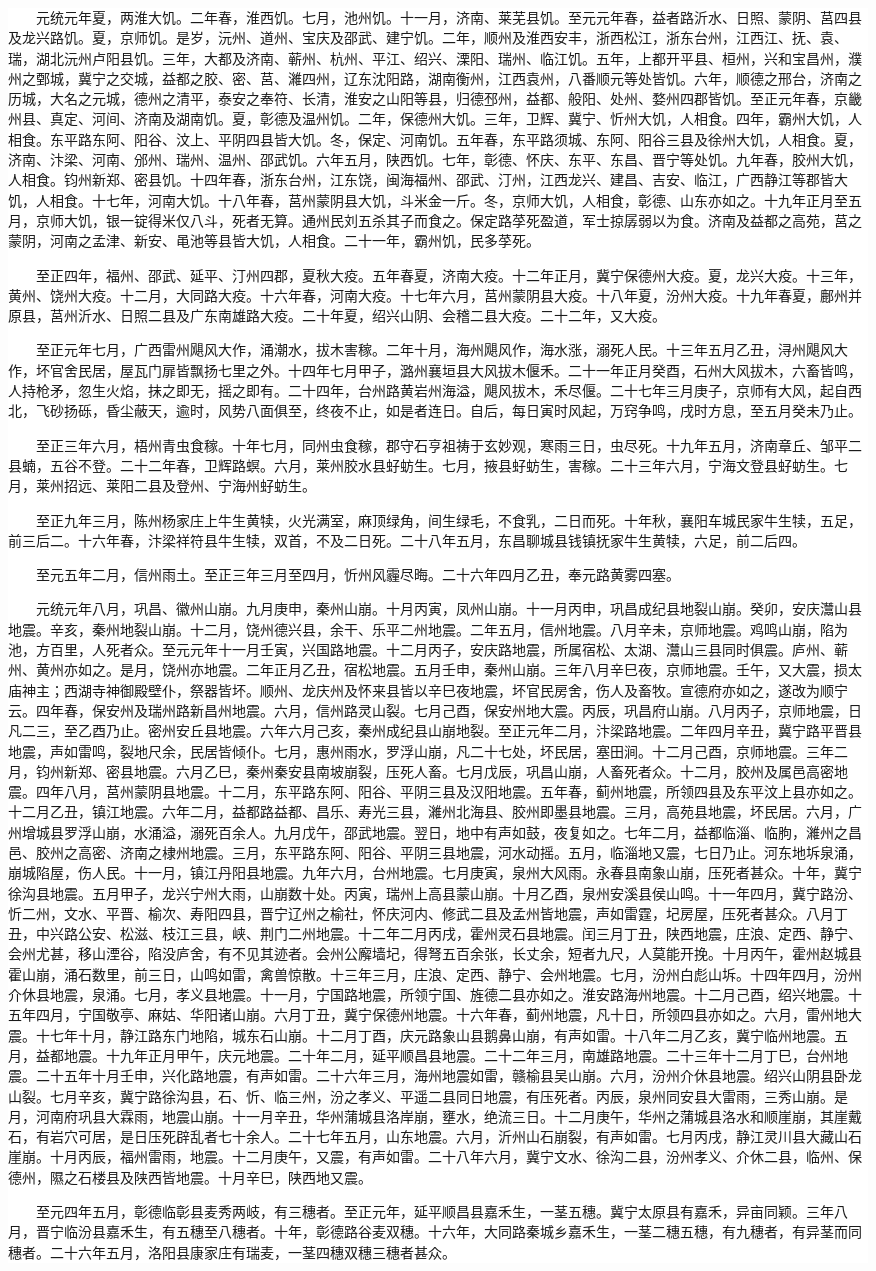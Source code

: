 　　元统元年夏，两淮大饥。二年春，淮西饥。七月，池州饥。十一月，济南、莱芜县饥。至元元年春，益者路沂水、日照、蒙阴、莒四县及龙兴路饥。夏，京师饥。是岁，沅州、道州、宝庆及邵武、建宁饥。二年，顺州及淮西安丰，浙西松江，浙东台州，江西江、抚、袁、瑞，湖北沅州卢阳县饥。三年，大都及济南、蕲州、杭州、平江、绍兴、溧阳、瑞州、临江饥。五年，上都开平县、桓州，兴和宝昌州，濮州之鄄城，冀宁之交城，益都之胶、密、莒、濰四州，辽东沈阳路，湖南衡州，江西袁州，八番顺元等处皆饥。六年，顺德之邢台，济南之历城，大名之元城，德州之清平，泰安之奉符、长清，淮安之山阳等县，归德邳州，益都、般阳、处州、婺州四郡皆饥。至正元年春，京畿州县、真定、河间、济南及湖南饥。夏，彰德及温州饥。二年，保德州大饥。三年，卫辉、冀宁、忻州大饥，人相食。四年，霸州大饥，人相食。东平路东阿、阳谷、汶上、平阴四县皆大饥。冬，保定、河南饥。五年春，东平路须城、东阿、阳谷三县及徐州大饥，人相食。夏，济南、汴梁、河南、邠州、瑞州、温州、邵武饥。六年五月，陕西饥。七年，彰德、怀庆、东平、东昌、晋宁等处饥。九年春，胶州大饥，人相食。钧州新郑、密县饥。十四年春，浙东台州，江东饶，闽海福州、邵武、汀州，江西龙兴、建昌、吉安、临江，广西静江等郡皆大饥，人相食。十七年，河南大饥。十八年春，莒州蒙阴县大饥，斗米金一斤。冬，京师大饥，人相食，彰德、山东亦如之。十九年正月至五月，京师大饥，银一锭得米仅八斗，死者无算。通州民刘五杀其子而食之。保定路莩死盈道，军士掠孱弱以为食。济南及益都之高苑，莒之蒙阴，河南之孟津、新安、黾池等县皆大饥，人相食。二十一年，霸州饥，民多莩死。

　　至正四年，福州、邵武、延平、汀州四郡，夏秋大疫。五年春夏，济南大疫。十二年正月，冀宁保德州大疫。夏，龙兴大疫。十三年，黄州、饶州大疫。十二月，大同路大疫。十六年春，河南大疫。十七年六月，莒州蒙阴县大疫。十八年夏，汾州大疫。十九年春夏，鄜州并原县，莒州沂水、日照二县及广东南雄路大疫。二十年夏，绍兴山阴、会稽二县大疫。二十二年，又大疫。

　　至正元年七月，广西雷州飓风大作，涌潮水，拔木害稼。二年十月，海州飓风作，海水涨，溺死人民。十三年五月乙丑，浔州飓风大作，坏官舍民居，屋瓦门扉皆飘扬七里之外。十四年七月甲子，潞州襄垣县大风拔木偃禾。二十一年正月癸酉，石州大风拔木，六畜皆鸣，人持枪矛，忽生火焰，抹之即无，摇之即有。二十四年，台州路黄岩州海溢，飓风拔木，禾尽偃。二十七年三月庚子，京师有大风，起自西北，飞砂扬砾，昏尘蔽天，逾时，风势八面俱至，终夜不止，如是者连日。自后，每日寅时风起，万窍争鸣，戌时方息，至五月癸未乃止。

　　至正三年六月，梧州青虫食稼。十年七月，同州虫食稼，郡守石亨祖祷于玄妙观，寒雨三日，虫尽死。十九年五月，济南章丘、邹平二县蝻，五谷不登。二十二年春，卫辉路螟。六月，莱州胶水县虸蚄生。七月，掖县虸蚄生，害稼。二十三年六月，宁海文登县虸蚄生。七月，莱州招远、莱阳二县及登州、宁海州虸蚄生。

　　至正九年三月，陈州杨家庄上牛生黄犊，火光满室，麻顶绿角，间生绿毛，不食乳，二日而死。十年秋，襄阳车城民家牛生犊，五足，前三后二。十六年春，汴梁祥符县牛生犊，双首，不及二日死。二十八年五月，东昌聊城县钱镇抚家牛生黄犊，六足，前二后四。

　　至元五年二月，信州雨土。至正三年三月至四月，忻州风霾尽晦。二十六年四月乙丑，奉元路黄雾四塞。

　　元统元年八月，巩昌、徽州山崩。九月庚申，秦州山崩。十月丙寅，凤州山崩。十一月丙申，巩昌成纪县地裂山崩。癸卯，安庆灊山县地震。辛亥，秦州地裂山崩。十二月，饶州德兴县，余干、乐平二州地震。二年五月，信州地震。八月辛未，京师地震。鸡鸣山崩，陷为池，方百里，人死者众。至元元年十一月壬寅，兴国路地震。十二月丙子，安庆路地震，所属宿松、太湖、灊山三县同时俱震。庐州、蕲州、黄州亦如之。是月，饶州亦地震。二年正月乙丑，宿松地震。五月壬申，秦州山崩。三年八月辛巳夜，京师地震。壬午，又大震，损太庙神主；西湖寺神御殿壁仆，祭器皆坏。顺州、龙庆州及怀来县皆以辛巳夜地震，坏官民房舍，伤人及畜牧。宣德府亦如之，遂改为顺宁云。四年春，保安州及瑞州路新昌州地震。六月，信州路灵山裂。七月己酉，保安州地大震。丙辰，巩昌府山崩。八月丙子，京师地震，日凡二三，至乙酉乃止。密州安丘县地震。六年六月己亥，秦州成纪县山崩地裂。至正元年二月，汴梁路地震。二年四月辛丑，冀宁路平晋县地震，声如雷鸣，裂地尺余，民居皆倾仆。七月，惠州雨水，罗浮山崩，凡二十七处，坏民居，塞田涧。十二月己酉，京师地震。三年二月，钧州新郑、密县地震。六月乙巳，秦州秦安县南坡崩裂，压死人畜。七月戊辰，巩昌山崩，人畜死者众。十二月，胶州及属邑高密地震。四年八月，莒州蒙阴县地震。十二月，东平路东阿、阳谷、平阴三县及汉阳地震。五年春，蓟州地震，所领四县及东平汶上县亦如之。十二月乙丑，镇江地震。六年二月，益都路益都、昌乐、寿光三县，濰州北海县、胶州即墨县地震。三月，高苑县地震，坏民居。六月，广州增城县罗浮山崩，水涌溢，溺死百余人。九月戊午，邵武地震。翌日，地中有声如鼓，夜复如之。七年二月，益都临淄、临朐，濰州之昌邑、胶州之高密、济南之棣州地震。三月，东平路东阿、阳谷、平阴三县地震，河水动摇。五月，临淄地又震，七日乃止。河东地坼泉涌，崩城陷屋，伤人民。十一月，镇江丹阳县地震。九年六月，台州地震。七月庚寅，泉州大风雨。永春县南象山崩，压死者甚众。十年，冀宁徐沟县地震。五月甲子，龙兴宁州大雨，山崩数十处。丙寅，瑞州上高县蒙山崩。十月乙酉，泉州安溪县侯山鸣。十一年四月，冀宁路汾、忻二州，文水、平晋、榆次、寿阳四县，晋宁辽州之榆社，怀庆河内、修武二县及孟州皆地震，声如雷霆，圮房屋，压死者甚众。八月丁丑，中兴路公安、松滋、枝江三县，峡、荆门二州地震。十二年二月丙戌，霍州灵石县地震。闰三月丁丑，陕西地震，庄浪、定西、静宁、会州尤甚，移山湮谷，陷没庐舍，有不见其迹者。会州公廨墙圮，得弩五百余张，长丈余，短者九尺，人莫能开挽。十月丙午，霍州赵城县霍山崩，涌石数里，前三日，山鸣如雷，禽兽惊散。十三年三月，庄浪、定西、静宁、会州地震。七月，汾州白彪山坼。十四年四月，汾州介休县地震，泉涌。七月，孝义县地震。十一月，宁国路地震，所领宁国、旌德二县亦如之。淮安路海州地震。十二月己酉，绍兴地震。十五年四月，宁国敬亭、麻姑、华阳诸山崩。六月丁丑，冀宁保德州地震。十六年春，蓟州地震，凡十日，所领四县亦如之。六月，雷州地大震。十七年十月，静江路东门地陷，城东石山崩。十二月丁酉，庆元路象山县鹅鼻山崩，有声如雷。十八年二月乙亥，冀宁临州地震。五月，益都地震。十九年正月甲午，庆元地震。二十年二月，延平顺昌县地震。二十二年三月，南雄路地震。二十三年十二月丁巳，台州地震。二十五年十月壬申，兴化路地震，有声如雷。二十六年三月，海州地震如雷，赣榆县吴山崩。六月，汾州介休县地震。绍兴山阴县卧龙山裂。七月辛亥，冀宁路徐沟县，石、忻、临三州，汾之孝义、平遥二县同日地震，有压死者。丙辰，泉州同安县大雷雨，三秀山崩。是月，河南府巩县大霖雨，地震山崩。十一月辛丑，华州蒲城县洛岸崩，壅水，绝流三日。十二月庚午，华州之蒲城县洛水和顺崖崩，其崖戴石，有岩穴可居，是日压死辟乱者七十余人。二十七年五月，山东地震。六月，沂州山石崩裂，有声如雷。七月丙戌，静江灵川县大藏山石崖崩。十月丙辰，福州雷雨，地震。十二月庚午，又震，有声如雷。二十八年六月，冀宁文水、徐沟二县，汾州孝义、介休二县，临州、保德州，隰之石楼县及陕西皆地震。十月辛巳，陕西地又震。

　　至元四年五月，彰德临彰县麦秀两岐，有三穗者。至正元年，延平顺昌县嘉禾生，一茎五穗。冀宁太原县有嘉禾，异亩同颖。三年八月，晋宁临汾县嘉禾生，有五穗至八穗者。十年，彰德路谷麦双穗。十六年，大同路秦城乡嘉禾生，一茎二穗五穗，有九穗者，有异茎而同穗者。二十六年五月，洛阳县康家庄有瑞麦，一茎四穗双穗三穗者甚众。